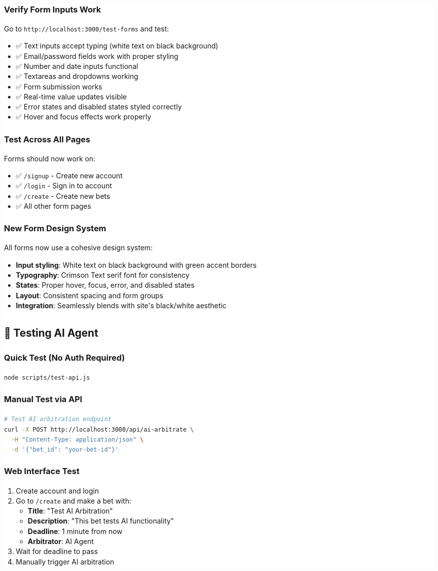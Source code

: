 ### Verify Form Inputs Work
Go to `http://localhost:3000/test-forms` and test:
- ✅ Text inputs accept typing (white text on black background)
- ✅ Email/password fields work with proper styling
- ✅ Number and date inputs functional
- ✅ Textareas and dropdowns working
- ✅ Form submission works
- ✅ Real-time value updates visible
- ✅ Error states and disabled states styled correctly
- ✅ Hover and focus effects work properly

### Test Across All Pages
Forms should now work on:
- ✅ `/signup` - Create new account
- ✅ `/login` - Sign in to account  
- ✅ `/create` - Create new bets
- ✅ All other form pages

### New Form Design System
All forms now use a cohesive design system:
- **Input styling**: White text on black background with green accent borders
- **Typography**: Crimson Text serif font for consistency
- **States**: Proper hover, focus, error, and disabled states
- **Layout**: Consistent spacing and form groups
- **Integration**: Seamlessly blends with site's black/white aesthetic

## 🤖 Testing AI Agent

### Quick Test (No Auth Required)
```bash
node scripts/test-api.js
```

### Manual Test via API
```bash
# Test AI arbitration endpoint
curl -X POST http://localhost:3000/api/ai-arbitrate \
  -H "Content-Type: application/json" \
  -d '{"bet_id": "your-bet-id"}'
```

### Web Interface Test
1. Create account and login
2. Go to `/create` and make a bet with:
   - **Title**: "Test AI Arbitration"
   - **Description**: "This bet tests AI functionality"
   - **Deadline**: 1 minute from now
   - **Arbitrator**: AI Agent
3. Wait for deadline to pass
4. Manually trigger AI arbitration

